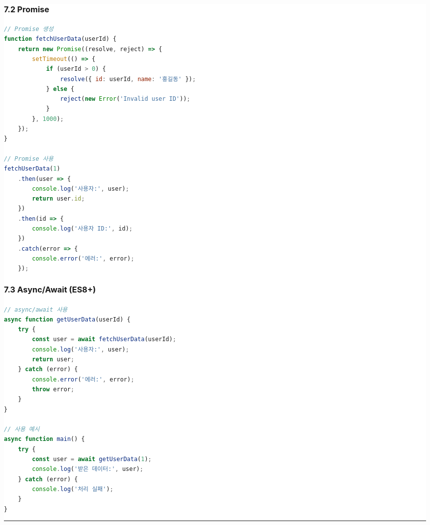 ```javascript
```

### 7.2 Promise
```javascript
// Promise 생성
function fetchUserData(userId) {
    return new Promise((resolve, reject) => {
        setTimeout(() => {
            if (userId > 0) {
                resolve({ id: userId, name: '홍길동' });
            } else {
                reject(new Error('Invalid user ID'));
            }
        }, 1000);
    });
}

// Promise 사용
fetchUserData(1)
    .then(user => {
        console.log('사용자:', user);
        return user.id;
    })
    .then(id => {
        console.log('사용자 ID:', id);
    })
    .catch(error => {
        console.error('에러:', error);
    });
```

### 7.3 Async/Await (ES8+)
```javascript
// async/await 사용
async function getUserData(userId) {
    try {
        const user = await fetchUserData(userId);
        console.log('사용자:', user);
        return user;
    } catch (error) {
        console.error('에러:', error);
        throw error;
    }
}

// 사용 예시
async function main() {
    try {
        const user = await getUserData(1);
        console.log('받은 데이터:', user);
    } catch (error) {
        console.log('처리 실패');
    }
}
```

---